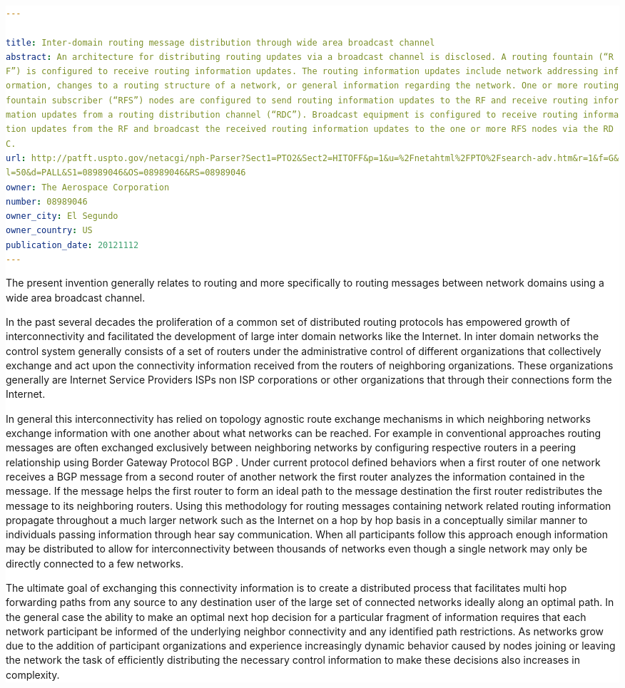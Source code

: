 ```yaml
---

title: Inter-domain routing message distribution through wide area broadcast channel
abstract: An architecture for distributing routing updates via a broadcast channel is disclosed. A routing fountain (“RF”) is configured to receive routing information updates. The routing information updates include network addressing information, changes to a routing structure of a network, or general information regarding the network. One or more routing fountain subscriber (“RFS”) nodes are configured to send routing information updates to the RF and receive routing information updates from a routing distribution channel (“RDC”). Broadcast equipment is configured to receive routing information updates from the RF and broadcast the received routing information updates to the one or more RFS nodes via the RDC.
url: http://patft.uspto.gov/netacgi/nph-Parser?Sect1=PTO2&Sect2=HITOFF&p=1&u=%2Fnetahtml%2FPTO%2Fsearch-adv.htm&r=1&f=G&l=50&d=PALL&S1=08989046&OS=08989046&RS=08989046
owner: The Aerospace Corporation
number: 08989046
owner_city: El Segundo
owner_country: US
publication_date: 20121112
---
```

The present invention generally relates to routing and more specifically to routing messages between network domains using a wide area broadcast channel.

In the past several decades the proliferation of a common set of distributed routing protocols has empowered growth of interconnectivity and facilitated the development of large inter domain networks like the Internet. In inter domain networks the control system generally consists of a set of routers under the administrative control of different organizations that collectively exchange and act upon the connectivity information received from the routers of neighboring organizations. These organizations generally are Internet Service Providers ISPs non ISP corporations or other organizations that through their connections form the Internet.

In general this interconnectivity has relied on topology agnostic route exchange mechanisms in which neighboring networks exchange information with one another about what networks can be reached. For example in conventional approaches routing messages are often exchanged exclusively between neighboring networks by configuring respective routers in a peering relationship using Border Gateway Protocol BGP . Under current protocol defined behaviors when a first router of one network receives a BGP message from a second router of another network the first router analyzes the information contained in the message. If the message helps the first router to form an ideal path to the message destination the first router redistributes the message to its neighboring routers. Using this methodology for routing messages containing network related routing information propagate throughout a much larger network such as the Internet on a hop by hop basis in a conceptually similar manner to individuals passing information through hear say communication. When all participants follow this approach enough information may be distributed to allow for interconnectivity between thousands of networks even though a single network may only be directly connected to a few networks.

The ultimate goal of exchanging this connectivity information is to create a distributed process that facilitates multi hop forwarding paths from any source to any destination user of the large set of connected networks ideally along an optimal path. In the general case the ability to make an optimal next hop decision for a particular fragment of information requires that each network participant be informed of the underlying neighbor connectivity and any identified path restrictions. As networks grow due to the addition of participant organizations and experience increasingly dynamic behavior caused by nodes joining or leaving the network the task of efficiently distributing the necessary control information to make these decisions also increases in complexity.
